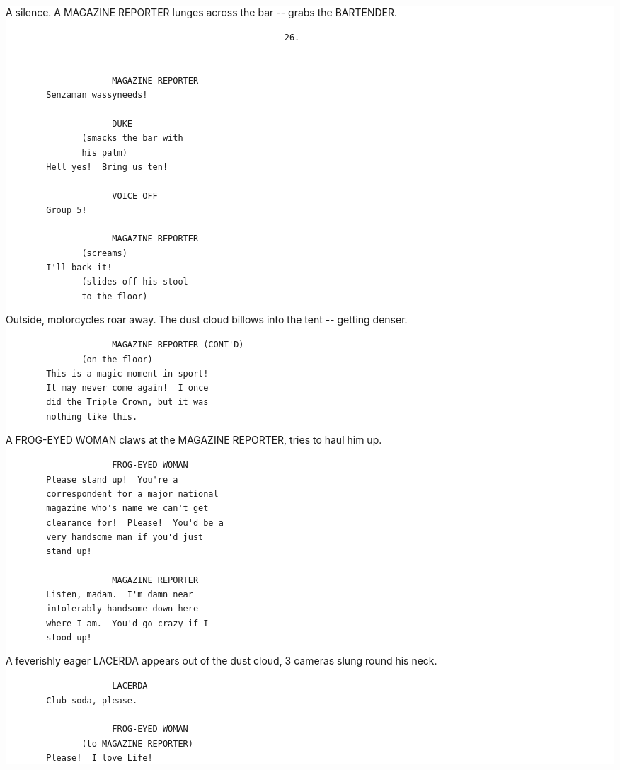 A silence.  A MAGAZINE REPORTER lunges across the bar --
grabs the BARTENDER.

                                                           26.


                         MAGAZINE REPORTER
            Senzaman wassyneeds!

                         DUKE
                   (smacks the bar with
                   his palm)
            Hell yes!  Bring us ten!

                         VOICE OFF
            Group 5!

                         MAGAZINE REPORTER
                   (screams)
            I'll back it!
                   (slides off his stool
                   to the floor)


Outside, motorcycles roar away.  The dust cloud billows into
the tent -- getting denser.

                         MAGAZINE REPORTER (CONT'D)
                   (on the floor)
            This is a magic moment in sport!
            It may never come again!  I once
            did the Triple Crown, but it was
            nothing like this.

A FROG-EYED WOMAN claws at the MAGAZINE REPORTER, tries to
haul him up.

                         FROG-EYED WOMAN
            Please stand up!  You're a
            correspondent for a major national
            magazine who's name we can't get
            clearance for!  Please!  You'd be a
            very handsome man if you'd just
            stand up!

                         MAGAZINE REPORTER
            Listen, madam.  I'm damn near
            intolerably handsome down here
            where I am.  You'd go crazy if I
            stood up!

A feverishly eager LACERDA appears out of the dust cloud, 3
cameras slung round his neck.

                         LACERDA
            Club soda, please.

                         FROG-EYED WOMAN
                   (to MAGAZINE REPORTER)
            Please!  I love Life!
